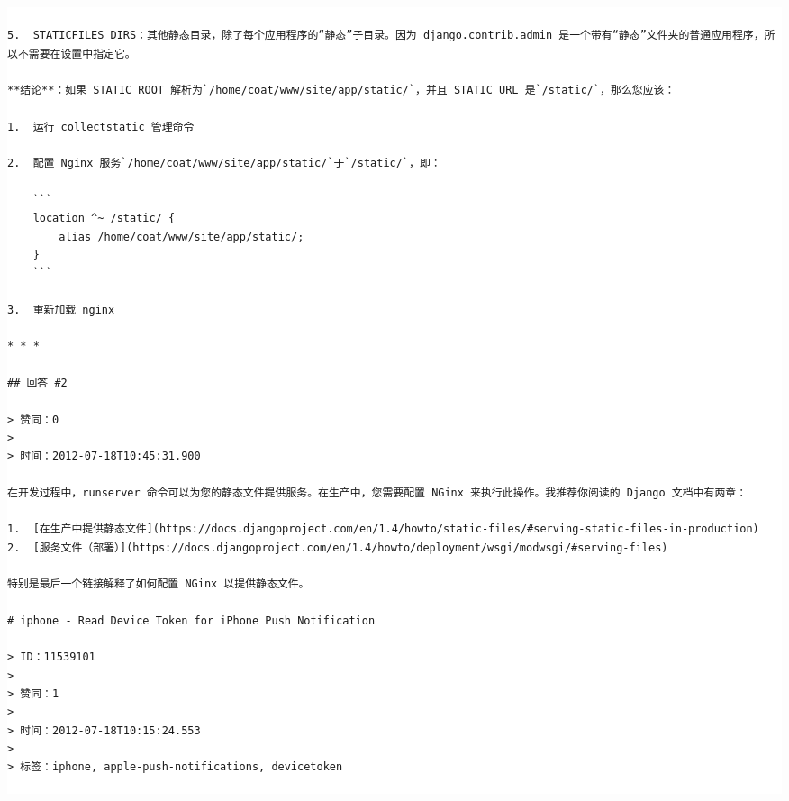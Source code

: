 ```

5.  STATICFILES_DIRS：其他静态目录，除了每个应用程序的“静态”子目录。因为 django.contrib.admin 是一个带有“静态”文件夹的普通应用程序，所以不需要在设置中指定它。

**结论**：如果 STATIC_ROOT 解析为`/home/coat/www/site/app/static/`，并且 STATIC_URL 是`/static/`，那么您应该：

1.  运行 collectstatic 管理命令

2.  配置 Nginx 服务`/home/coat/www/site/app/static/`于`/static/`，即：

    ```
    location ^~ /static/ {
        alias /home/coat/www/site/app/static/;
    } 
    ```

3.  重新加载 nginx

* * *

## 回答 #2

> 赞同：0
> 
> 时间：2012-07-18T10:45:31.900

在开发过程中，runserver 命令可以为您的静态文件提供服务。在生产中，您需要配置 NGinx 来执行此操作。我推荐你阅读的 Django 文档中有两章：

1.  [在生产中提供静态文件](https://docs.djangoproject.com/en/1.4/howto/static-files/#serving-static-files-in-production)
2.  [服务文件（部署）](https://docs.djangoproject.com/en/1.4/howto/deployment/wsgi/modwsgi/#serving-files)

特别是最后一个链接解释了如何配置 NGinx 以提供静态文件。

# iphone - Read Device Token for iPhone Push Notification

> ID：11539101
> 
> 赞同：1
> 
> 时间：2012-07-18T10:15:24.553
> 
> 标签：iphone, apple-push-notifications, devicetoken

